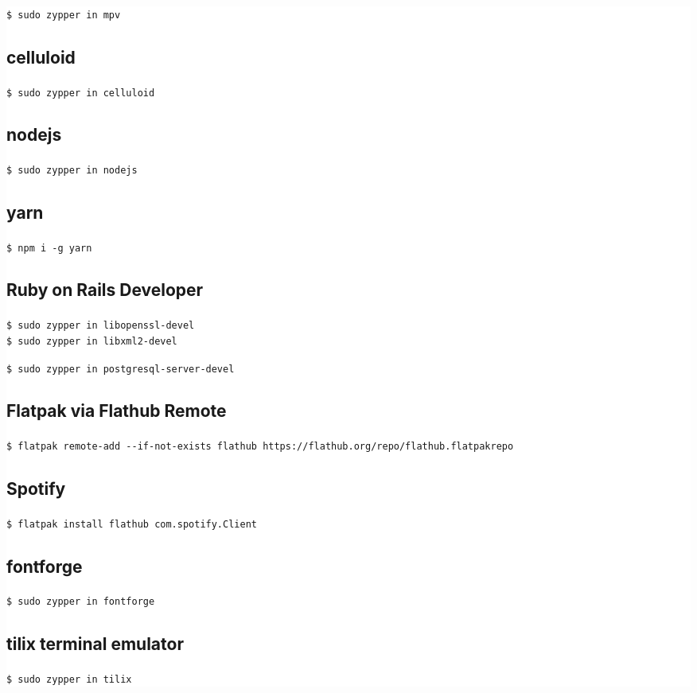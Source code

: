 ```
$ sudo zypper in mpv
```

## celluloid

```
$ sudo zypper in celluloid
```

## nodejs

```
$ sudo zypper in nodejs
```

## yarn

```
$ npm i -g yarn
```

## Ruby on Rails Developer

```
$ sudo zypper in libopenssl-devel
$ sudo zypper in libxml2-devel
```

```
$ sudo zypper in postgresql-server-devel
```

## Flatpak via Flathub Remote

```
$ flatpak remote-add --if-not-exists flathub https://flathub.org/repo/flathub.flatpakrepo
```

## Spotify

```
$ flatpak install flathub com.spotify.Client
```

## fontforge

```
$ sudo zypper in fontforge
```

## tilix terminal emulator

```
$ sudo zypper in tilix
```
